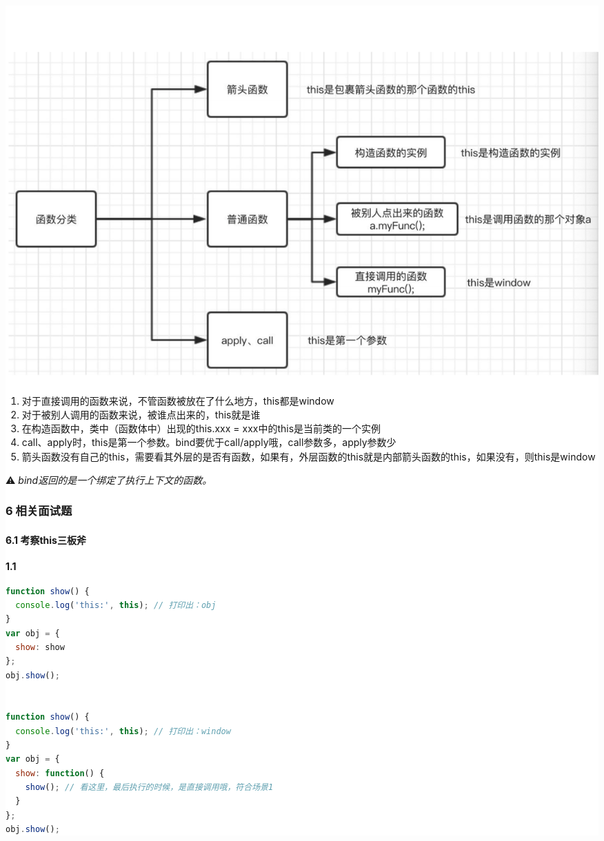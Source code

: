 ![this使用场景](../../img/this使用场景.png)

1. 对于直接调用的函数来说，不管函数被放在了什么地方，this都是window
2. 对于被别人调用的函数来说，被谁点出来的，this就是谁
3. 在构造函数中，类中（函数体中）出现的this.xxx = xxx中的this是当前类的一个实例
4. call、apply时，this是第一个参数。bind要优于call/apply哦，call参数多，apply参数少
5. 箭头函数没有自己的this，需要看其外层的是否有函数，如果有，外层函数的this就是内部箭头函数的this，如果没有，则this是window

⚠️  *bind返回的是一个绑定了执行上下文的函数。*

### 6 相关面试题

#### 6.1 考察this三板斧

**1.1**

```javascript
function show() {
  console.log('this:', this); // 打印出：obj
}
var obj = {
  show: show
};
obj.show();


function show() {
  console.log('this:', this); // 打印出：window
}
var obj = {
  show: function() {
    show(); // 看这里，最后执行的时候，是直接调用哦，符合场景1
  }
};
obj.show(); 
```
